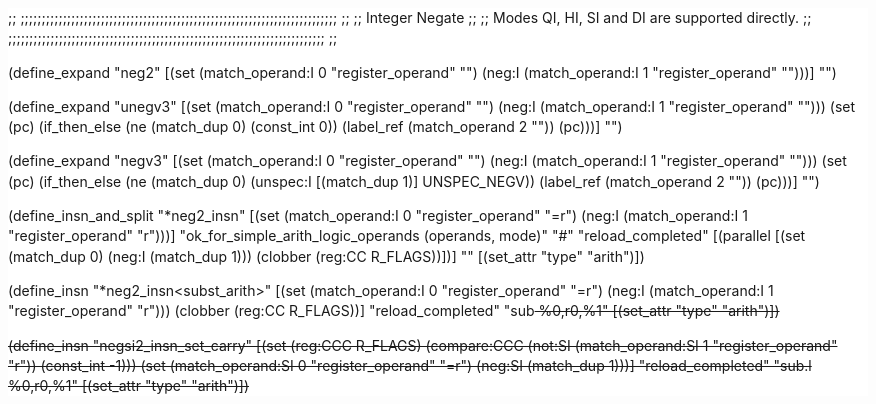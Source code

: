 ;;
;;;;;;;;;;;;;;;;;;;;;;;;;;;;;;;;;;;;;;;;;;;;;;;;;;;;;;;;;;;;;;;;;;;;;;;;;;;
;;
;; Integer Negate
;;
;; Modes QI, HI, SI and DI are supported directly.
;;
;;;;;;;;;;;;;;;;;;;;;;;;;;;;;;;;;;;;;;;;;;;;;;;;;;;;;;;;;;;;;;;;;;;;;;;;;;;
;;

(define_expand "neg<mode>2"
  [(set (match_operand:I 0 "register_operand" "")
	(neg:I (match_operand:I 1 "register_operand" "")))]
  "")

(define_expand "unegv<mode>3"
  [(set (match_operand:I 0 "register_operand" "")
	(neg:I (match_operand:I 1 "register_operand" "")))
   (set (pc)
        (if_then_else (ne (match_dup 0) (const_int 0))
		      (label_ref (match_operand 2 ""))
		      (pc)))]
  "")

(define_expand "negv<mode>3"
  [(set (match_operand:I 0 "register_operand" "")
	(neg:I (match_operand:I 1 "register_operand" "")))
   (set (pc)
        (if_then_else (ne (match_dup 0)
			  (unspec:I [(match_dup 1)] UNSPEC_NEGV))
		      (label_ref (match_operand 2 ""))
		      (pc)))]
  "")

(define_insn_and_split "*neg<mode>2_insn"
  [(set (match_operand:I 0 "register_operand" "=r")
	(neg:I (match_operand:I 1 "register_operand" "r")))]
  "ok_for_simple_arith_logic_operands (operands, <MODE>mode)"
  "#"
  "reload_completed"
  [(parallel [(set (match_dup 0) (neg:I (match_dup 1)))
	      (clobber (reg:CC R_FLAGS))])]
  ""
  [(set_attr "type" "arith")])

(define_insn "*neg<mode>2_insn<subst_arith>"
  [(set (match_operand:I 0 "register_operand" "=r")
	(neg:I (match_operand:I 1 "register_operand" "r")))
   (clobber (reg:CC R_FLAGS))]
  "reload_completed"
  "sub<s>   %0,r0,%1"
  [(set_attr "type" "arith")])

(define_insn "negsi2_insn_set_carry"
  [(set (reg:CCC R_FLAGS)
	(compare:CCC (not:SI (match_operand:SI 1 "register_operand" "r"))
		     (const_int -1)))
   (set (match_operand:SI 0 "register_operand" "=r")
        (neg:SI (match_dup 1)))]
  "reload_completed"
  "sub.l   %0,r0,%1"
  [(set_attr "type" "arith")])

